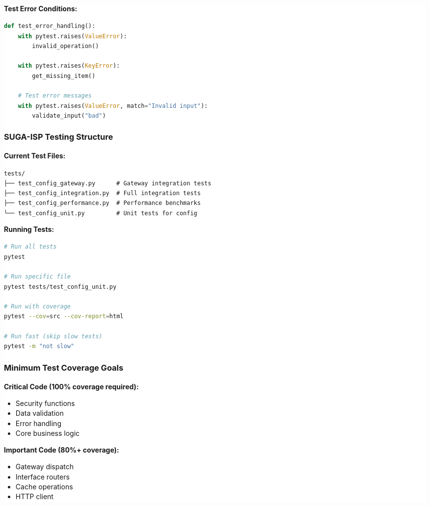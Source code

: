 **Test Error Conditions:**
```python
def test_error_handling():
    with pytest.raises(ValueError):
        invalid_operation()
    
    with pytest.raises(KeyError):
        get_missing_item()
    
    # Test error messages
    with pytest.raises(ValueError, match="Invalid input"):
        validate_input("bad")
```

### SUGA-ISP Testing Structure

**Current Test Files:**
```
tests/
├── test_config_gateway.py      # Gateway integration tests
├── test_config_integration.py  # Full integration tests
├── test_config_performance.py  # Performance benchmarks
└── test_config_unit.py         # Unit tests for config
```

**Running Tests:**
```bash
# Run all tests
pytest

# Run specific file
pytest tests/test_config_unit.py

# Run with coverage
pytest --cov=src --cov-report=html

# Run fast (skip slow tests)
pytest -m "not slow"
```

### Minimum Test Coverage Goals

**Critical Code (100% coverage required):**
- Security functions
- Data validation
- Error handling
- Core business logic

**Important Code (80%+ coverage):**
- Gateway dispatch
- Interface routers
- Cache operations
- HTTP client
